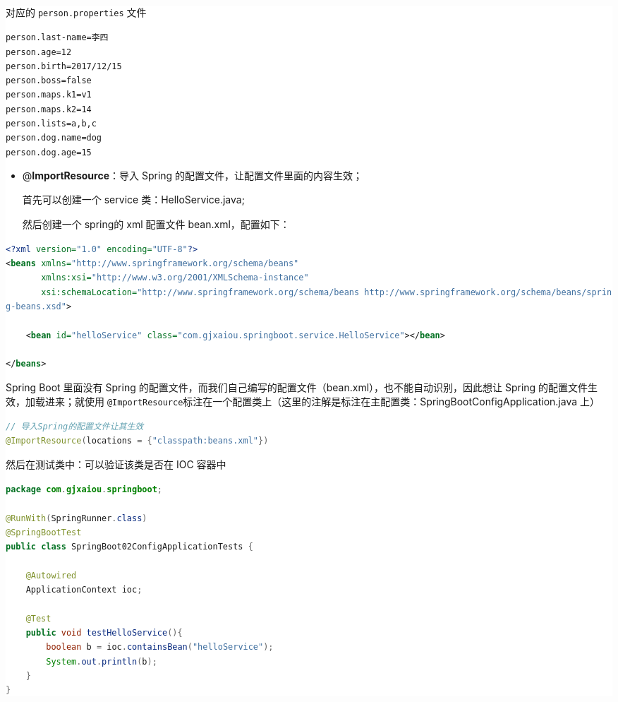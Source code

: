 对应的 `person.properties` 文件

```properties
person.last-name=李四
person.age=12
person.birth=2017/12/15
person.boss=false
person.maps.k1=v1
person.maps.k2=14
person.lists=a,b,c
person.dog.name=dog
person.dog.age=15
```



- @**ImportResource**：导入 Spring 的配置文件，让配置文件里面的内容生效；

  首先可以创建一个 service 类：HelloService.java;

  然后创建一个 spring的 xml 配置文件 bean.xml，配置如下：

```xml
<?xml version="1.0" encoding="UTF-8"?>
<beans xmlns="http://www.springframework.org/schema/beans"
       xmlns:xsi="http://www.w3.org/2001/XMLSchema-instance"
       xsi:schemaLocation="http://www.springframework.org/schema/beans http://www.springframework.org/schema/beans/spring-beans.xsd">

    <bean id="helloService" class="com.gjxaiou.springboot.service.HelloService"></bean>

</beans>
```

Spring Boot 里面没有 Spring 的配置文件，而我们自己编写的配置文件（bean.xml），也不能自动识别，因此想让 Spring 的配置文件生效，加载进来；就使用 `@ImportResource`标注在一个配置类上（这里的注解是标注在主配置类：SpringBootConfigApplication.java 上）

```java
// 导入Spring的配置文件让其生效
@ImportResource(locations = {"classpath:beans.xml"})
```

然后在测试类中：可以验证该类是否在 IOC 容器中

```java
package com.gjxaiou.springboot;

@RunWith(SpringRunner.class)
@SpringBootTest
public class SpringBoot02ConfigApplicationTests {

	@Autowired
	ApplicationContext ioc;

	@Test
	public void testHelloService(){
		boolean b = ioc.containsBean("helloService");
		System.out.println(b);
	}
}
```
